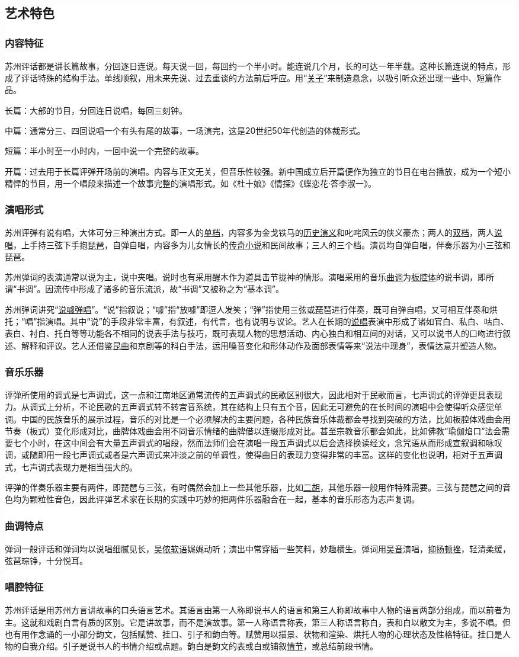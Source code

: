 ## 艺术特色

### 内容特征

苏州评话都是讲长篇故事，分回逐日连说。每天说一回，每回约一个半小时。能连说几个月，长的可达一年半载。这种长篇连说的特点，形成了评话特殊的结构手法。单线顺叙，用未来先说、过去重谈的方法前后呼应。用“[关子](https://baike.baidu.com/item/关子/0?fromModule=lemma_inlink)”来制造悬念，以吸引听众还出现一些中、短篇作品。

长篇：大部的节目，分回连日说唱，每回三刻钟。

中篇：通常分三、四回说唱一个有头有尾的故事，一场演完，这是20世纪50年代创造的体裁形式。

短篇：半小时至一小时内，一回中说一个完整的故事。

开篇：过去用于长篇评弹开场前的演唱。内容与正文无关，但音乐性较强。新中国成立后开篇便作为独立的节目在电台播放，成为一个短小精悍的节目，用一个唱段来描述一个故事完整的演唱形式。如《杜十娘》《情探》《蝶恋花·答李淑一》。

### 演唱形式

苏州评弹有说有唱，大体可分三种演出方式。即一人的[单档](https://baike.baidu.com/item/单档/0?fromModule=lemma_inlink)，内容多为金戈铁马的[历史演义](https://baike.baidu.com/item/历史演义/0?fromModule=lemma_inlink)和叱咤风云的侠义豪杰；两人的[双档](https://baike.baidu.com/item/双档/0?fromModule=lemma_inlink)，两人[说唱](https://baike.baidu.com/item/说唱/0?fromModule=lemma_inlink)，上手持三弦下手抱[琵琶](https://baike.baidu.com/item/琵琶/241259?fromModule=lemma_inlink)，自弹自唱，内容多为儿女情长的[传奇小说](https://baike.baidu.com/item/传奇小说/10987076?fromModule=lemma_inlink)和民间故事；三人的三个档。演员均自弹自唱，伴奏乐器为小三弦和琵琶。

苏州弹词的表演通常以说为主，说中夹唱。说时也有采用醒木作为道具击节拢神的情形。演唱采用的音乐[曲调](https://baike.baidu.com/item/曲调/0?fromModule=lemma_inlink)为[板腔体](https://baike.baidu.com/item/板腔体/0?fromModule=lemma_inlink)的说书调，即所谓“书调”。因流传中形成了诸多的音乐流派，故“书调”又被称之为“基本调”。

苏州弹词讲究“[说噱弹唱](https://baike.baidu.com/item/说噱弹唱/0?fromModule=lemma_inlink)”。“说”指叙说；“噱”指“放噱”即逗人发笑；“弹”指使用三弦或琵琶进行伴奏，既可自弹自唱，又可相互伴奏和烘托；“唱”指演唱。其中“说”的手段非常丰富，有叙述，有代言，也有说明与议论。艺人在长期的[说唱](https://baike.baidu.com/item/说唱/0?fromModule=lemma_inlink)表演中形成了诸如官白、私白、咕白、表白、衬白、托白等等功能各不相同的说表手法与技巧，既可表现人物的思想活动、内心独白和相互间的对话，又可以说书人的口吻进行叙述、解释和评议。艺人还借鉴[昆曲](https://baike.baidu.com/item/昆曲/216928?fromModule=lemma_inlink)和京剧等的科白手法，运用嗓音变化和形体动作及面部表情等来“说法中现身”，表情达意并塑造人物。

### 音乐乐器

评弹所使用的调式是七声调式，这一点和江南地区通常流传的五声调式的民歌区别很大，因此相对于民歌而言，七声调式的评弹更具表现力。从调式上分析，不论民歌的五声调式转不转宫音系统，其在结构上只有五个音，因此无可避免的在长时间的演唱中会使得听众感觉单调。中国的民族音乐的展示过程，音乐的对比是一个必须解决的主要问题，各种民族音乐体裁都会寻找到突破的方法，比如板腔体戏曲会用节奏（板式）变化形成对比，曲牌体戏曲会用不同音乐情绪的曲牌借以连缀形成对比。甚至宗教音乐都会如此，比如佛教“瑜伽焰口”法会需要七个小时，在这中间会有大量五声调式的唱段，然而法师们会在演唱一段五声调式以后会选择换读经文，念咒语从而形成宣叙调和咏叹调，或随即用一段七声调式或者是六声调式来冲淡之前的单调性，使得曲目的表现力变得非常的丰富。这样的变化也说明，相对于五声调式，七声调式表现力是相当强大的。

评弹的伴奏乐器主要有两件，即琵琶与三弦，有时偶然会加上一些其他乐器，比如[二胡](https://baike.baidu.com/item/二胡/138082?fromModule=lemma_inlink)，其他乐器一般用作特殊需要。三弦与琵琶之间的音色均为颗粒性音色，因此评弹艺术家在长期的实践中巧妙的把两件乐器融合在一起，基本的音乐形态为志声复调。

### 曲调特点

弹词一般评话和弹词均以说唱细腻见长，[吴侬软语](https://baike.baidu.com/item/吴侬软语/3707982?fromModule=lemma_inlink)娓娓动听；演出中常穿插一些笑料，妙趣横生。弹词用[吴音](https://baike.baidu.com/item/吴音/10768411?fromModule=lemma_inlink)演唱，[抑扬顿挫](https://baike.baidu.com/item/抑扬顿挫/0?fromModule=lemma_inlink)，轻清柔缓，弦琶琮铮，十分悦耳。

### 唱腔特征

苏州评话是用苏州方言讲故事的口头语言艺术。其语言由第一人称即说书人的语言和第三人称即故事中人物的语言两部分组成，而以前者为主。这就和戏剧白言有质的区别。它是讲故事，而不是演故事。第一人称语言称表，第三人称语言称白，表和白以散文为主，多说不唱。但也有用作念诵的一小部分韵文，包括赋赞、挂口、引子和韵白等。赋赞用以描景、状物和渲染、烘托人物的心理状态及性格特征。挂口是人物的自我介绍。引子是说书人的书情介绍或点题。韵白是韵文的表或白或铺叙[情节](https://baike.baidu.com/item/情节/0?fromModule=lemma_inlink)，或总结前段书情。
